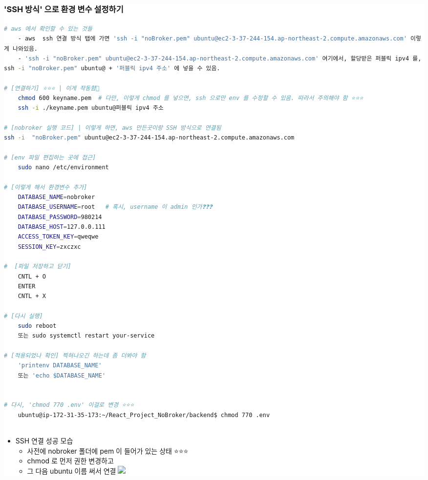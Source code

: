 ### 'SSH 방식' 으로 환경 변수 설정하기 
``` bash
# aws 에서 확인할 수 있는 것들 
	- aws  ssh 연결 방식 탭에 가면 'ssh -i "noBroker.pem" ubuntu@ec2-3-37-244-154.ap-northeast-2.compute.amazonaws.com' 이렇게 나와있음. 
	- 'ssh -i "noBroker.pem" ubuntu@ec2-3-37-244-154.ap-northeast-2.compute.amazonaws.com' 여기에서, 할당받은 퍼블릭 ipv4 를, ssh -i "noBroker.pem" ubuntu@ + '퍼블릭 ipv4 주소' 에 넣을 수 있음.

# [연결하기] ⭐⭐⭐ | 이게 작동함🔵
	chmod 600 keyname.pem  # 다만, 이렇게 chmod 를 넣으면, ssh 으로만 env 를 수정할 수 있음. 따라서 주의해야 함 ⭐⭐⭐ 
	ssh -i ./keyname.pem ubuntu@퍼블릭 ipv4 주소

# [nobroker 실행 코드] | 이렇게 하면, aws 만든곳이랑 SSH 방식으로 연결됨
ssh -i  "noBroker.pem" ubuntu@ec2-3-37-244-154.ap-northeast-2.compute.amazonaws.com

# [env 파일 편집하는 곳에 접근]
	sudo nano /etc/environment

# [이렇게 해서 환경변수 추가]
	DATABASE_NAME=nobroker
	DATABASE_USERNAME=root   # 혹시, username 이 admin 인가❓❓❓ 
	DATABASE_PASSWORD=980214
	DATABASE_HOST=127.0.0.111
	ACCESS_TOKEN_KEY=qweqwe
	SESSION_KEY=zxczxc

#  [파일 저장하고 닫기]
	CNTL + O
	ENTER 
	CNTL + X 

# [다시 실행]
	sudo reboot
	또는 sudo systemctl restart your-service

# [적용되었나 확인] 찍혀나오긴 하는데 좀 더봐야 함 
	'printenv DATABASE_NAME'
	또는 'echo $DATABASE_NAME'


# 다시, 'chmod 770 .env' 이걸로 변경 ⭐⭐⭐ 
	ubuntu@ip-172-31-35-173:~/React_Project_NoBroker/backend$ chmod 770 .env
  
```

- SSH 연결 성공 모습 
	- 사전에 nobroker 폴더에 pem 이 들어가 있는 상태 ⭐⭐⭐ 
	- chmod 로 먼저 권한 변경하고 
	- 그 다음 ubuntu 이름 써서 연결
![](https://i.imgur.com/LbLtJ65.png)
